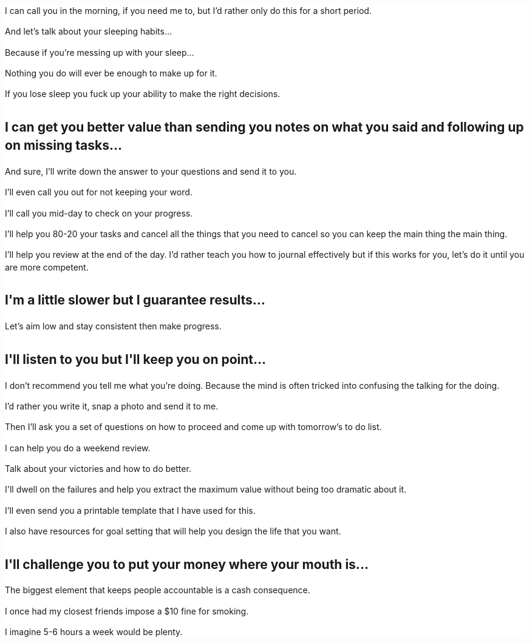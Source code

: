 I can call you in the morning, if you need me to, but I’d rather only do this for a short period. 

And let’s talk about your sleeping habits... 

Because if you’re messing up with your sleep...

Nothing you do will ever be enough to make up for it.

If you lose sleep you fuck up your ability to make the right decisions.

## I can get you better value than sending you notes on what you said and following up on missing tasks...

And sure, I’ll write down the answer to your questions and send it to you.

I’ll even call you out for not keeping your word.

I’ll call you mid-day to check on your progress.

I’ll help you 80-20 your tasks and cancel all the things that you need to cancel so you can keep the main thing the main thing.

I’ll help you review at the end of the day. I’d rather teach you how to journal effectively but if this works for you, let’s do it until you are more competent.

## I'm a little slower but I guarantee results...

Let’s aim low and stay consistent then make progress.

## I'll listen to you but I'll keep you on point...

I don’t recommend you tell me what you’re doing. Because the mind is often tricked into confusing the talking for the doing.

I’d rather you write it, snap a photo and send it to me.

Then I’ll ask you a set of questions on how to proceed and come up with tomorrow’s to do list.

I can help you do a weekend review.

Talk about your victories and how to do better.

I'll dwell on the failures and help you extract the maximum value without being too dramatic about it.

I’ll even send you a printable template that I have used for this.

I also have resources for goal setting that will help you design the life that you want.

## I'll challenge you to put your money where your mouth is...

The biggest element that keeps people accountable is a cash consequence.

I once had my closest friends impose a $10 fine for smoking.

I imagine 5-6 hours a week would be plenty.
